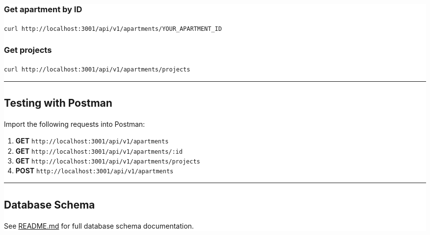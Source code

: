 ### Get apartment by ID

```bash
curl http://localhost:3001/api/v1/apartments/YOUR_APARTMENT_ID
```

### Get projects

```bash
curl http://localhost:3001/api/v1/apartments/projects
```

---

## Testing with Postman

Import the following requests into Postman:

1. **GET** `http://localhost:3001/api/v1/apartments`
2. **GET** `http://localhost:3001/api/v1/apartments/:id`
3. **GET** `http://localhost:3001/api/v1/apartments/projects`
4. **POST** `http://localhost:3001/api/v1/apartments`

---

## Database Schema

See [README.md](./README.md#-database-schema) for full database schema documentation.
